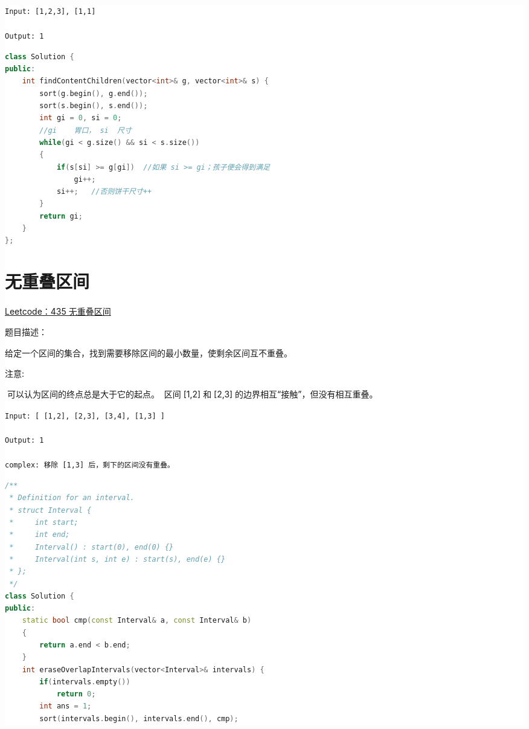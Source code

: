 ```html
Input: [1,2,3], [1,1]

Output: 1
```

```c++
class Solution {
public:
    int findContentChildren(vector<int>& g, vector<int>& s) {
        sort(g.begin(), g.end());
        sort(s.begin(), s.end());
        int gi = 0, si = 0;
        //gi    胃口， si  尺寸
        while(gi < g.size() && si < s.size())
        {
            if(s[si] >= g[gi])  //如果 si >= gi；孩子便会得到满足
                gi++;
            si++;   //否则饼干尺寸++
        }
        return gi;
    }
};
```

# 无重叠区间

[Leetcode：435 无重叠区间](https://leetcode-cn.com/problems/non-overlapping-intervals/)


题目描述：

​	给定一个区间的集合，找到需要移除区间的最小数量，使剩余区间互不重叠。

注意:

​	可以认为区间的终点总是大于它的起点。
​	区间 [1,2] 和 [2,3] 的边界相互“接触”，但没有相互重叠。

```html
Input: [ [1,2], [2,3], [3,4], [1,3] ]

Output: 1

complex: 移除 [1,3] 后，剩下的区间没有重叠。
```

```c++
/**
 * Definition for an interval.
 * struct Interval {
 *     int start;
 *     int end;
 *     Interval() : start(0), end(0) {}
 *     Interval(int s, int e) : start(s), end(e) {}
 * };
 */
class Solution {
public:
    static bool cmp(const Interval& a, const Interval& b)
    {
        return a.end < b.end;
    }
    int eraseOverlapIntervals(vector<Interval>& intervals) {
        if(intervals.empty())
            return 0;
        int ans = 1;
        sort(intervals.begin(), intervals.end(), cmp);
```
